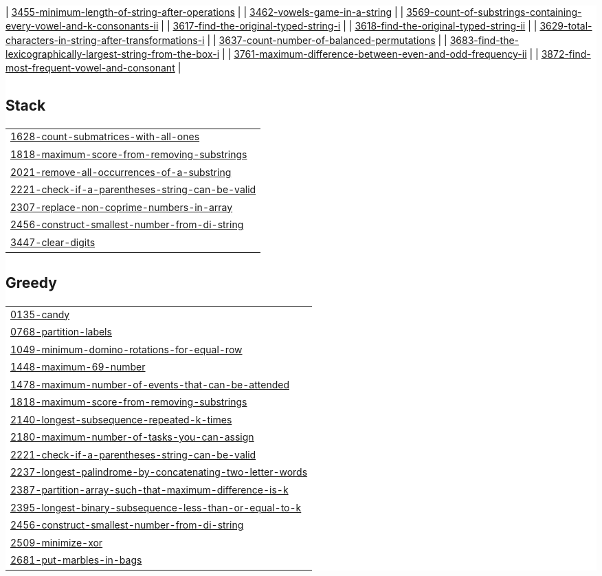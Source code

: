 | [3455-minimum-length-of-string-after-operations](https://github.com/RasalAshwini/LeetCode_code/tree/master/3455-minimum-length-of-string-after-operations) |
| [3462-vowels-game-in-a-string](https://github.com/RasalAshwini/LeetCode_code/tree/master/3462-vowels-game-in-a-string) |
| [3569-count-of-substrings-containing-every-vowel-and-k-consonants-ii](https://github.com/RasalAshwini/LeetCode_code/tree/master/3569-count-of-substrings-containing-every-vowel-and-k-consonants-ii) |
| [3617-find-the-original-typed-string-i](https://github.com/RasalAshwini/LeetCode_code/tree/master/3617-find-the-original-typed-string-i) |
| [3618-find-the-original-typed-string-ii](https://github.com/RasalAshwini/LeetCode_code/tree/master/3618-find-the-original-typed-string-ii) |
| [3629-total-characters-in-string-after-transformations-i](https://github.com/RasalAshwini/LeetCode_code/tree/master/3629-total-characters-in-string-after-transformations-i) |
| [3637-count-number-of-balanced-permutations](https://github.com/RasalAshwini/LeetCode_code/tree/master/3637-count-number-of-balanced-permutations) |
| [3683-find-the-lexicographically-largest-string-from-the-box-i](https://github.com/RasalAshwini/LeetCode_code/tree/master/3683-find-the-lexicographically-largest-string-from-the-box-i) |
| [3761-maximum-difference-between-even-and-odd-frequency-ii](https://github.com/RasalAshwini/LeetCode_code/tree/master/3761-maximum-difference-between-even-and-odd-frequency-ii) |
| [3872-find-most-frequent-vowel-and-consonant](https://github.com/RasalAshwini/LeetCode_code/tree/master/3872-find-most-frequent-vowel-and-consonant) |
## Stack
|  |
| ------- |
| [1628-count-submatrices-with-all-ones](https://github.com/RasalAshwini/LeetCode_code/tree/master/1628-count-submatrices-with-all-ones) |
| [1818-maximum-score-from-removing-substrings](https://github.com/RasalAshwini/LeetCode_code/tree/master/1818-maximum-score-from-removing-substrings) |
| [2021-remove-all-occurrences-of-a-substring](https://github.com/RasalAshwini/LeetCode_code/tree/master/2021-remove-all-occurrences-of-a-substring) |
| [2221-check-if-a-parentheses-string-can-be-valid](https://github.com/RasalAshwini/LeetCode_code/tree/master/2221-check-if-a-parentheses-string-can-be-valid) |
| [2307-replace-non-coprime-numbers-in-array](https://github.com/RasalAshwini/LeetCode_code/tree/master/2307-replace-non-coprime-numbers-in-array) |
| [2456-construct-smallest-number-from-di-string](https://github.com/RasalAshwini/LeetCode_code/tree/master/2456-construct-smallest-number-from-di-string) |
| [3447-clear-digits](https://github.com/RasalAshwini/LeetCode_code/tree/master/3447-clear-digits) |
## Greedy
|  |
| ------- |
| [0135-candy](https://github.com/RasalAshwini/LeetCode_code/tree/master/0135-candy) |
| [0768-partition-labels](https://github.com/RasalAshwini/LeetCode_code/tree/master/0768-partition-labels) |
| [1049-minimum-domino-rotations-for-equal-row](https://github.com/RasalAshwini/LeetCode_code/tree/master/1049-minimum-domino-rotations-for-equal-row) |
| [1448-maximum-69-number](https://github.com/RasalAshwini/LeetCode_code/tree/master/1448-maximum-69-number) |
| [1478-maximum-number-of-events-that-can-be-attended](https://github.com/RasalAshwini/LeetCode_code/tree/master/1478-maximum-number-of-events-that-can-be-attended) |
| [1818-maximum-score-from-removing-substrings](https://github.com/RasalAshwini/LeetCode_code/tree/master/1818-maximum-score-from-removing-substrings) |
| [2140-longest-subsequence-repeated-k-times](https://github.com/RasalAshwini/LeetCode_code/tree/master/2140-longest-subsequence-repeated-k-times) |
| [2180-maximum-number-of-tasks-you-can-assign](https://github.com/RasalAshwini/LeetCode_code/tree/master/2180-maximum-number-of-tasks-you-can-assign) |
| [2221-check-if-a-parentheses-string-can-be-valid](https://github.com/RasalAshwini/LeetCode_code/tree/master/2221-check-if-a-parentheses-string-can-be-valid) |
| [2237-longest-palindrome-by-concatenating-two-letter-words](https://github.com/RasalAshwini/LeetCode_code/tree/master/2237-longest-palindrome-by-concatenating-two-letter-words) |
| [2387-partition-array-such-that-maximum-difference-is-k](https://github.com/RasalAshwini/LeetCode_code/tree/master/2387-partition-array-such-that-maximum-difference-is-k) |
| [2395-longest-binary-subsequence-less-than-or-equal-to-k](https://github.com/RasalAshwini/LeetCode_code/tree/master/2395-longest-binary-subsequence-less-than-or-equal-to-k) |
| [2456-construct-smallest-number-from-di-string](https://github.com/RasalAshwini/LeetCode_code/tree/master/2456-construct-smallest-number-from-di-string) |
| [2509-minimize-xor](https://github.com/RasalAshwini/LeetCode_code/tree/master/2509-minimize-xor) |
| [2681-put-marbles-in-bags](https://github.com/RasalAshwini/LeetCode_code/tree/master/2681-put-marbles-in-bags) |
